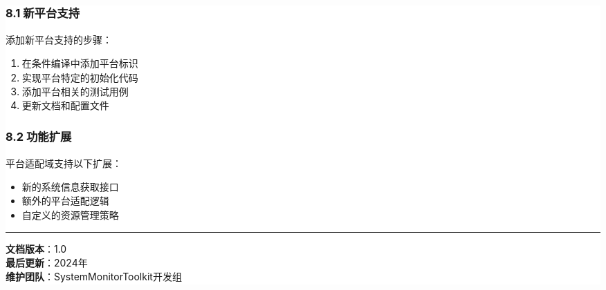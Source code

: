 ### 8.1 新平台支持

添加新平台支持的步骤：
1. 在条件编译中添加平台标识
2. 实现平台特定的初始化代码
3. 添加平台相关的测试用例
4. 更新文档和配置文件

### 8.2 功能扩展

平台适配域支持以下扩展：
- 新的系统信息获取接口
- 额外的平台适配逻辑
- 自定义的资源管理策略

---

**文档版本**：1.0  
**最后更新**：2024年  
**维护团队**：SystemMonitorToolkit开发组